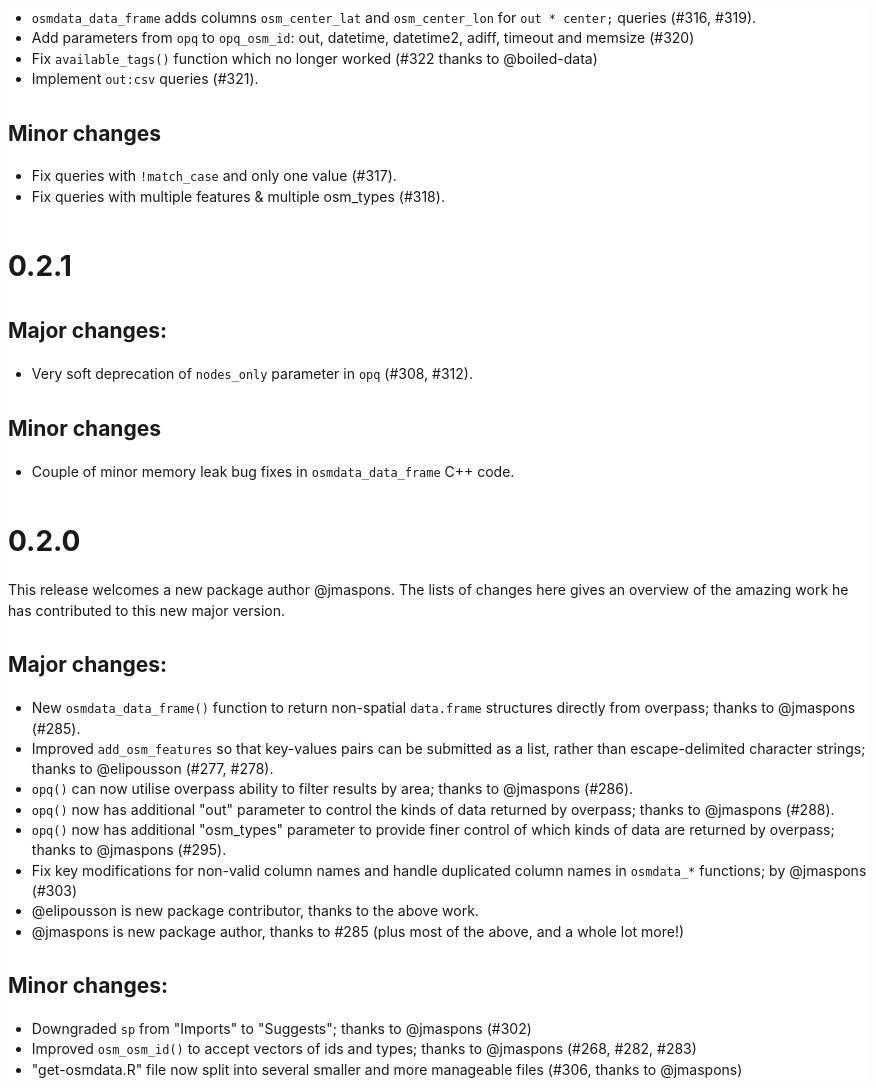 - `osmdata_data_frame` adds columns `osm_center_lat` and `osm_center_lon` for `out * center;` queries (#316, #319).
- Add parameters from `opq` to `opq_osm_id`: out, datetime, datetime2, adiff, timeout and memsize (#320)
- Fix `available_tags()` function which no longer worked (#322 thanks to @boiled-data)
- Implement `out:csv` queries (#321).

## Minor changes

- Fix queries with `!match_case` and only one value (#317).
- Fix queries with multiple features & multiple osm_types (#318).

0.2.1
===================

## Major changes:

- Very soft deprecation of `nodes_only` parameter in `opq` (#308, #312).

## Minor changes

- Couple of minor memory leak bug fixes in `osmdata_data_frame` C++ code.

0.2.0
===================

This release welcomes a new package author @jmaspons. The lists of changes here gives an overview of the amazing work he has contributed to this new major version.

## Major changes:

- New `osmdata_data_frame()` function to return non-spatial `data.frame` structures directly from overpass; thanks to @jmaspons (#285).
- Improved `add_osm_features` so that key-values pairs can be submitted as a list, rather than escape-delimited character strings; thanks to @elipousson (#277, #278).
- `opq()` can now utilise overpass ability to filter results by area; thanks to @jmaspons (#286).
- `opq()` now has additional "out" parameter to control the kinds of data returned by overpass; thanks to @jmaspons (#288).
- `opq()` now has additional "osm_types" parameter to provide finer control of which kinds of data are returned by overpass; thanks to @jmaspons (#295).
- Fix key modifications for non-valid column names and handle duplicated column names in `osmdata_*` functions; by @jmaspons (#303)
- @elipousson is new package contributor, thanks to the above work.
- @jmaspons is new package author, thanks to #285 (plus most of the above, and a whole lot more!)

## Minor changes:

- Downgraded `sp` from "Imports" to "Suggests"; thanks to @jmaspons (#302)
- Improved `osm_osm_id()` to accept vectors of ids and types; thanks to @jmaspons (#268, #282, #283)
- "get-osmdata.R" file now split into several smaller and more manageable files (#306, thanks to @jmaspons)

